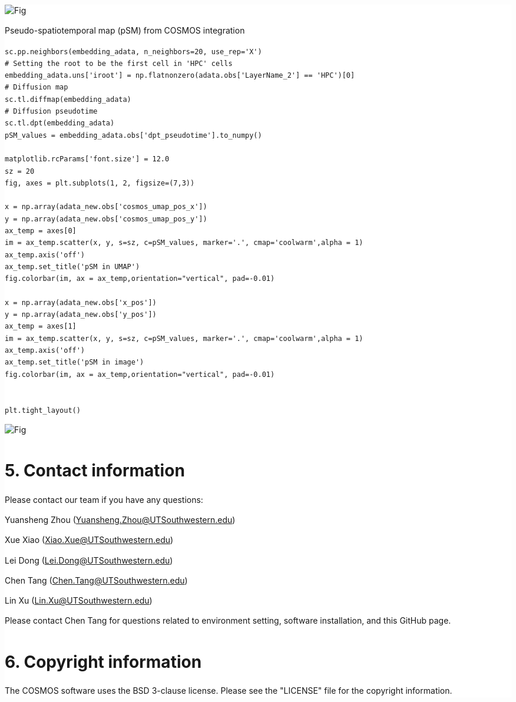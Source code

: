 ![Fig](/images/UMAP_visualization_of_COSMOS_integration.png)

Pseudo-spatiotemporal map (pSM) from COSMOS integration
```
sc.pp.neighbors(embedding_adata, n_neighbors=20, use_rep='X')
# Setting the root to be the first cell in 'HPC' cells
embedding_adata.uns['iroot'] = np.flatnonzero(adata.obs['LayerName_2'] == 'HPC')[0]
# Diffusion map
sc.tl.diffmap(embedding_adata)
# Diffusion pseudotime
sc.tl.dpt(embedding_adata)
pSM_values = embedding_adata.obs['dpt_pseudotime'].to_numpy()

matplotlib.rcParams['font.size'] = 12.0
sz = 20
fig, axes = plt.subplots(1, 2, figsize=(7,3))

x = np.array(adata_new.obs['cosmos_umap_pos_x'])
y = np.array(adata_new.obs['cosmos_umap_pos_y'])
ax_temp = axes[0]
im = ax_temp.scatter(x, y, s=sz, c=pSM_values, marker='.', cmap='coolwarm',alpha = 1)
ax_temp.axis('off')
ax_temp.set_title('pSM in UMAP')
fig.colorbar(im, ax = ax_temp,orientation="vertical", pad=-0.01)

x = np.array(adata_new.obs['x_pos'])
y = np.array(adata_new.obs['y_pos'])
ax_temp = axes[1]
im = ax_temp.scatter(x, y, s=sz, c=pSM_values, marker='.', cmap='coolwarm',alpha = 1)
ax_temp.axis('off')
ax_temp.set_title('pSM in image')
fig.colorbar(im, ax = ax_temp,orientation="vertical", pad=-0.01)


plt.tight_layout()

```
![Fig](/images/pseudo_spatiotemporal_map_from_COSMOS_integration.png)

# 5. Contact information

Please contact our team if you have any questions:

Yuansheng Zhou (Yuansheng.Zhou@UTSouthwestern.edu)

Xue Xiao (Xiao.Xue@UTSouthwestern.edu)

Lei Dong (Lei.Dong@UTSouthwestern.edu)

Chen Tang (Chen.Tang@UTSouthwestern.edu)

Lin Xu (Lin.Xu@UTSouthwestern.edu)

Please contact Chen Tang for questions related to environment setting, software 
installation, and this GitHub page.

# 6. Copyright information 

The COSMOS software uses the BSD 3-clause license. Please see the "LICENSE" file
for the copyright information.
